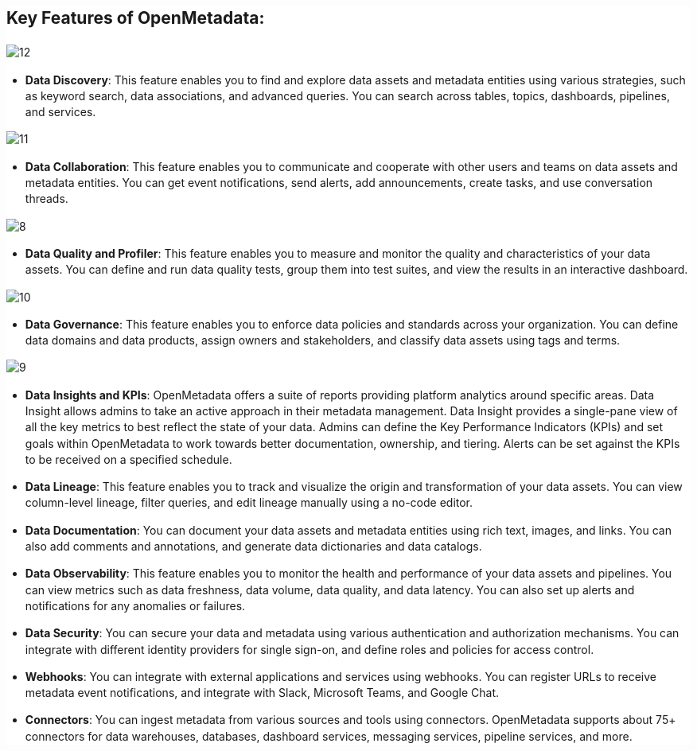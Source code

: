 ## Key Features of OpenMetadata:

![12](https://github.com/open-metadata/OpenMetadata/assets/40225091/0dbd2746-c93d-4a47-8d3e-ceb3ae01436f)
- **Data Discovery**: This feature enables you to find and explore data assets and metadata entities using various strategies, such as keyword search, data associations, and advanced queries. You can search across tables, topics, dashboards, pipelines, and services.

![11](https://github.com/open-metadata/OpenMetadata/assets/40225091/7df29e12-8a29-44b7-9466-42474823783f)
- **Data Collaboration**: This feature enables you to communicate and cooperate with other users and teams on data assets and metadata entities. You can get event notifications, send alerts, add announcements, create tasks, and use conversation threads.

![8](https://github.com/open-metadata/OpenMetadata/assets/40225091/6b330827-cc2d-4d06-abf0-a4d42ce532ba)
- **Data Quality and Profiler**: This feature enables you to measure and monitor the quality and characteristics of your data assets. You can define and run data quality tests, group them into test suites, and view the results in an interactive dashboard.

![10](https://github.com/open-metadata/OpenMetadata/assets/40225091/f7384a71-6b58-44ad-983f-e302718ee3f1)
- **Data Governance**: This feature enables you to enforce data policies and standards across your organization. You can define data domains and data products, assign owners and stakeholders, and classify data assets using tags and terms.

![9](https://github.com/open-metadata/OpenMetadata/assets/40225091/61fc2f65-2436-4fc9-9434-c27ee9b25183)
- **Data Insights and KPIs**: OpenMetadata offers a suite of reports providing platform analytics around specific areas. Data Insight allows admins to take an active approach in their metadata management. Data Insight provides a single-pane view of all the key metrics to best reflect the state of your data. Admins can define the Key Performance Indicators (KPIs) and set goals within OpenMetadata to work towards better documentation, ownership, and tiering. Alerts can be set against the KPIs to be received on a specified schedule.

- **Data Lineage**: This feature enables you to track and visualize the origin and transformation of your data assets. You can view column-level lineage, filter queries, and edit lineage manually using a no-code editor.
  
- **Data Documentation**: You can document your data assets and metadata entities using rich text, images, and links. You can also add comments and annotations, and generate data dictionaries and data catalogs.
  
- **Data Observability**: This feature enables you to monitor the health and performance of your data assets and pipelines. You can view metrics such as data freshness, data volume, data quality, and data latency. You can also set up alerts and notifications for any anomalies or failures.
  
- **Data Security**: You can secure your data and metadata using various authentication and authorization mechanisms. You can integrate with different identity providers for single sign-on, and define roles and policies for access control.
  
- **Webhooks**: You can integrate with external applications and services using webhooks. You can register URLs to receive metadata event notifications, and integrate with Slack, Microsoft Teams, and Google Chat.
  
- **Connectors**: You can ingest metadata from various sources and tools using connectors. OpenMetadata supports about 75+ connectors for data warehouses, databases, dashboard services, messaging services, pipeline services, and more.
